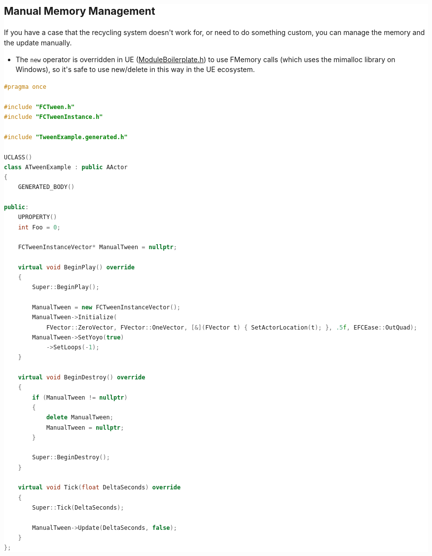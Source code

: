 
## Manual Memory Management

If you have a case that the recycling system doesn't work for, or need to do something custom, you can manage the memory and the update manually.
  - The `new` operator is overridden in UE ([ModuleBoilerplate.h](https://github.com/EpicGames/UnrealEngine/blob/release/Engine/Source/Runtime/Core/Public/Modules/Boilerplate/ModuleBoilerplate.h)) to use FMemory calls (which uses the mimalloc library on Windows), so it's safe to use new/delete in this way in the UE ecosystem.
```c++
#pragma once

#include "FCTween.h"
#include "FCTweenInstance.h"

#include "TweenExample.generated.h"

UCLASS()
class ATweenExample : public AActor
{
	GENERATED_BODY()

public:
	UPROPERTY()
	int Foo = 0;

	FCTweenInstanceVector* ManualTween = nullptr;

	virtual void BeginPlay() override
	{
		Super::BeginPlay();

		ManualTween = new FCTweenInstanceVector();
		ManualTween->Initialize( 
			FVector::ZeroVector, FVector::OneVector, [&](FVector t) { SetActorLocation(t); }, .5f, EFCEase::OutQuad);
		ManualTween->SetYoyo(true)
		    ->SetLoops(-1);
	}

	virtual void BeginDestroy() override
	{
		if (ManualTween != nullptr)
		{
			delete ManualTween;
			ManualTween = nullptr;
		}

		Super::BeginDestroy();
	}

	virtual void Tick(float DeltaSeconds) override
	{
		Super::Tick(DeltaSeconds);
		
		ManualTween->Update(DeltaSeconds, false);
	}
};
```
